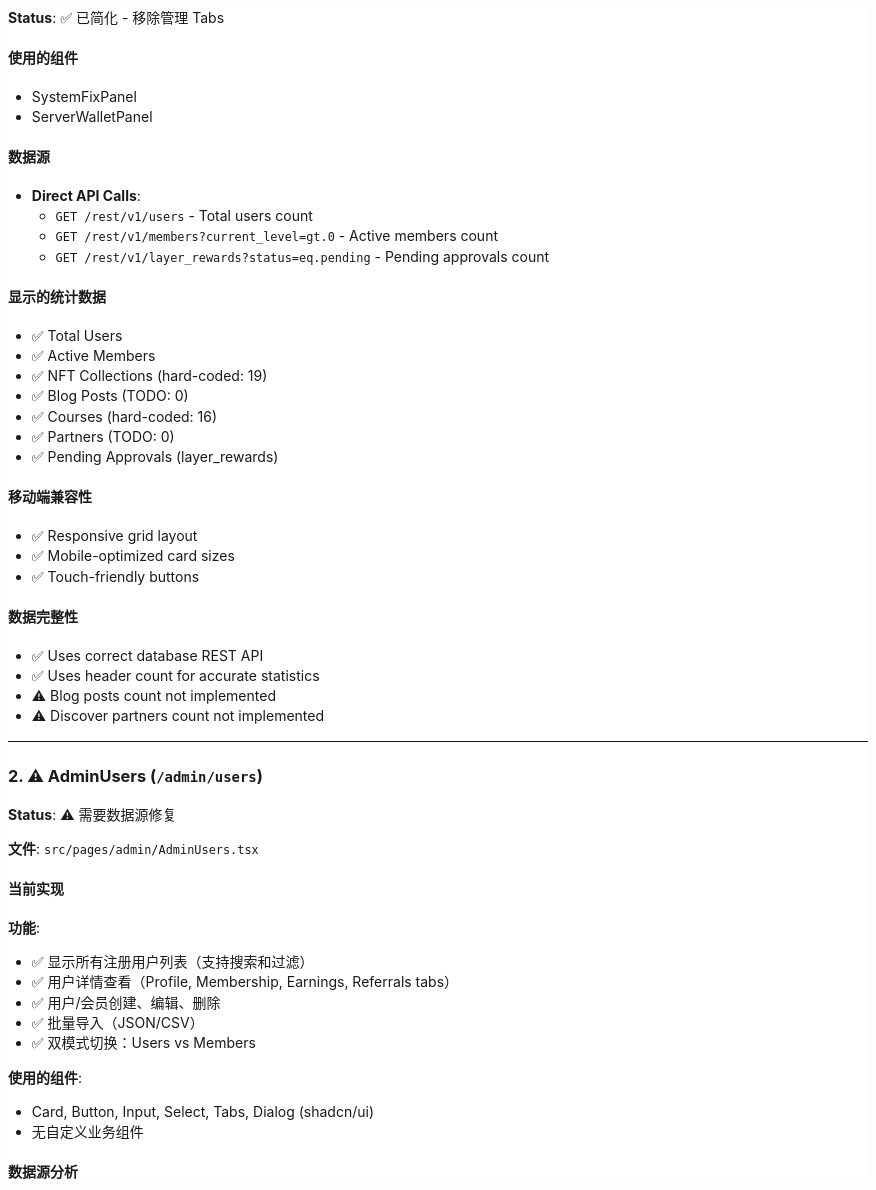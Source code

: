**Status**: ✅ 已简化 - 移除管理 Tabs

#### 使用的组件
- SystemFixPanel
- ServerWalletPanel

#### 数据源
- **Direct API Calls**:
  - `GET /rest/v1/users` - Total users count
  - `GET /rest/v1/members?current_level=gt.0` - Active members count
  - `GET /rest/v1/layer_rewards?status=eq.pending` - Pending approvals count

#### 显示的统计数据
- ✅ Total Users
- ✅ Active Members
- ✅ NFT Collections (hard-coded: 19)
- ✅ Blog Posts (TODO: 0)
- ✅ Courses (hard-coded: 16)
- ✅ Partners (TODO: 0)
- ✅ Pending Approvals (layer_rewards)

#### 移动端兼容性
- ✅ Responsive grid layout
- ✅ Mobile-optimized card sizes
- ✅ Touch-friendly buttons

#### 数据完整性
- ✅ Uses correct database REST API
- ✅ Uses header count for accurate statistics
- ⚠️ Blog posts count not implemented
- ⚠️ Discover partners count not implemented

---

### 2. ⚠️ AdminUsers (`/admin/users`)

**Status**: ⚠️ 需要数据源修复

**文件**: `src/pages/admin/AdminUsers.tsx`

#### 当前实现

**功能**:
- ✅ 显示所有注册用户列表（支持搜索和过滤）
- ✅ 用户详情查看（Profile, Membership, Earnings, Referrals tabs）
- ✅ 用户/会员创建、编辑、删除
- ✅ 批量导入（JSON/CSV）
- ✅ 双模式切换：Users vs Members

**使用的组件**:
- Card, Button, Input, Select, Tabs, Dialog (shadcn/ui)
- 无自定义业务组件

#### 数据源分析
